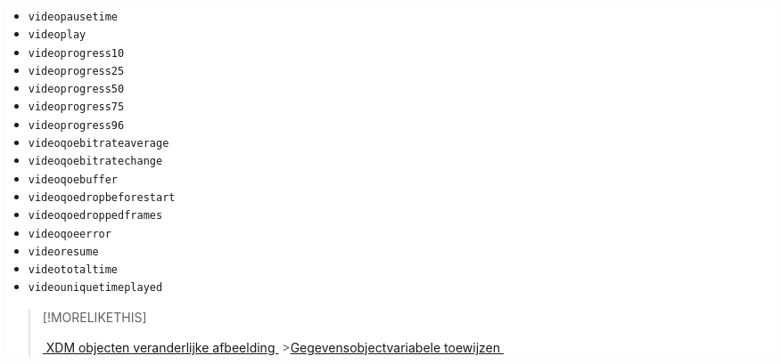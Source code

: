 * `videopausetime`
* `videoplay`
* `videoprogress10`
* `videoprogress25`
* `videoprogress50`
* `videoprogress75`
* `videoprogress96`
* `videoqoebitrateaverage`
* `videoqoebitratechange`
* `videoqoebuffer`
* `videoqoedropbeforestart`
* `videoqoedroppedframes`
* `videoqoeerror`
* `videoresume`
* `videototaltime`
* `videouniquetimeplayed`

>[!MORELIKETHIS]
>
>[&#x200B; XDM objecten veranderlijke afbeelding &#x200B;](/help/implement/aep-edge/xdm-var-mapping.md)
>&#x200B;>[Gegevensobjectvariabele toewijzen &#x200B;](/help/implement/aep-edge/data-var-mapping.md)
